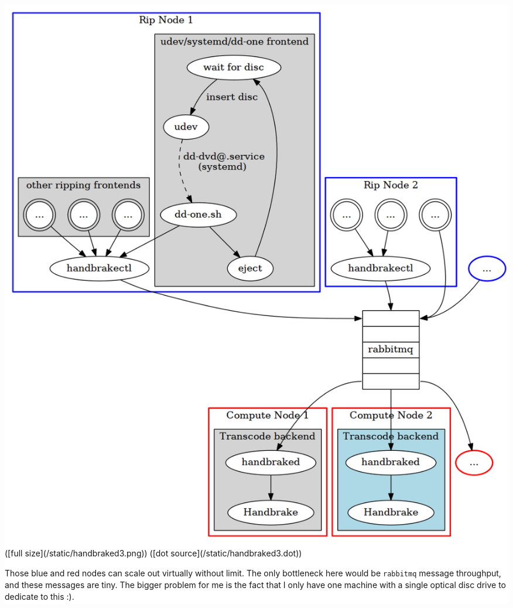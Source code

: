 <img src="/static/handbraked3.png" style="width:100%">
([full size](/static/handbraked3.png))
([dot source](/static/handbraked3.dot))

Those blue and red nodes can scale out virtually without limit.  The only
bottleneck here would be `rabbitmq` message throughput, and these messages
are tiny.  The bigger problem for me is the fact that I only have one
machine with a single optical disc drive to dedicate to this :).
